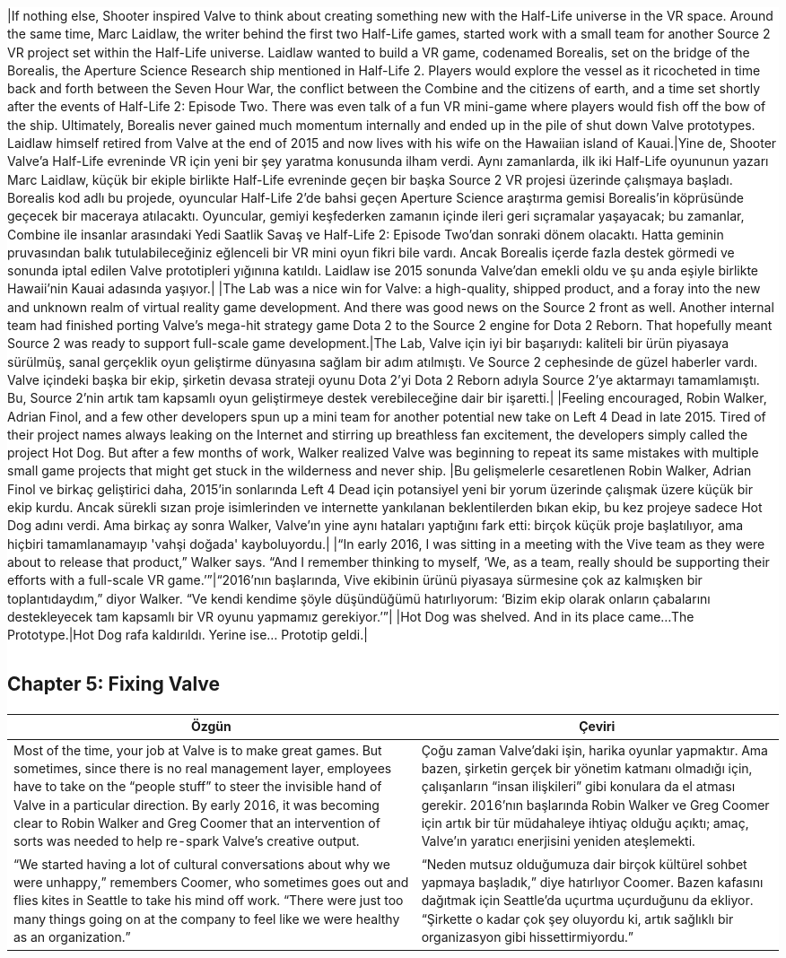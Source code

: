 |If nothing else, Shooter inspired Valve to think about creating something new with the Half-Life universe in the VR space. Around the same time, Marc Laidlaw, the writer behind the first two Half-Life games, started work with a small team for another Source 2 VR project set within the Half-Life universe. Laidlaw wanted to build a VR game, codenamed Borealis, set on the bridge of the Borealis, the Aperture Science Research ship mentioned in Half-Life 2. Players would explore the vessel as it ricocheted in time back and forth between the Seven Hour War, the conflict between the Combine and the citizens of earth, and a time set shortly after the events of Half-Life 2: Episode Two. There was even talk of a fun VR mini-game where players would fish off the bow of the ship. Ultimately, Borealis never gained much momentum internally and ended up in the pile of shut down Valve prototypes. Laidlaw himself retired from Valve at the end of 2015 and now lives with his wife on the Hawaiian island of Kauai.|Yine de, Shooter Valve’a Half-Life evreninde VR için yeni bir şey yaratma konusunda ilham verdi. Aynı zamanlarda, ilk iki Half-Life oyununun yazarı Marc Laidlaw, küçük bir ekiple birlikte Half-Life evreninde geçen bir başka Source 2 VR projesi üzerinde çalışmaya başladı. Borealis kod adlı bu projede, oyuncular Half-Life 2’de bahsi geçen Aperture Science araştırma gemisi Borealis’in köprüsünde geçecek bir maceraya atılacaktı. Oyuncular, gemiyi keşfederken zamanın içinde ileri geri sıçramalar yaşayacak; bu zamanlar, Combine ile insanlar arasındaki Yedi Saatlik Savaş ve Half-Life 2: Episode Two’dan sonraki dönem olacaktı. Hatta geminin pruvasından balık tutulabileceğiniz eğlenceli bir VR mini oyun fikri bile vardı. Ancak Borealis içerde fazla destek görmedi ve sonunda iptal edilen Valve prototipleri yığınına katıldı. Laidlaw ise 2015 sonunda Valve’dan emekli oldu ve şu anda eşiyle birlikte Hawaii’nin Kauai adasında yaşıyor.|
|The Lab was a nice win for Valve: a high-quality, shipped product, and a foray into the new and unknown realm of virtual reality game development. And there was good news on the Source 2 front as well. Another internal team had finished porting Valve’s mega-hit strategy game Dota 2 to the Source 2 engine for Dota 2 Reborn. That hopefully meant Source 2 was ready to support full-scale game development.|The Lab, Valve için iyi bir başarıydı: kaliteli bir ürün piyasaya sürülmüş, sanal gerçeklik oyun geliştirme dünyasına sağlam bir adım atılmıştı. Ve Source 2 cephesinde de güzel haberler vardı. Valve içindeki başka bir ekip, şirketin devasa strateji oyunu Dota 2’yi Dota 2 Reborn adıyla Source 2’ye aktarmayı tamamlamıştı. Bu, Source 2’nin artık tam kapsamlı oyun geliştirmeye destek verebileceğine dair bir işaretti.|
|Feeling encouraged, Robin Walker, Adrian Finol, and a few other developers spun up a mini team for another potential new take on Left 4 Dead in late 2015. Tired of their project names always leaking on the Internet and stirring up breathless fan excitement, the developers simply called the project Hot Dog. But after a few months of work, Walker realized Valve was beginning to repeat its same mistakes with multiple small game projects that might get stuck in the wilderness and never ship. |Bu gelişmelerle cesaretlenen Robin Walker, Adrian Finol ve birkaç geliştirici daha, 2015’in sonlarında Left 4 Dead için potansiyel yeni bir yorum üzerinde çalışmak üzere küçük bir ekip kurdu. Ancak sürekli sızan proje isimlerinden ve internette yankılanan beklentilerden bıkan ekip, bu kez projeye sadece Hot Dog adını verdi. Ama birkaç ay sonra Walker, Valve’ın yine aynı hataları yaptığını fark etti: birçok küçük proje başlatılıyor, ama hiçbiri tamamlanamayıp 'vahşi doğada' kayboluyordu.|
|“In early 2016, I was sitting in a meeting with the Vive team as they were about to release that product,” Walker says. “And I remember thinking to myself, ‘We, as a team, really should be supporting their efforts with a full-scale VR game.’”|“2016’nın başlarında, Vive ekibinin ürünü piyasaya sürmesine çok az kalmışken bir toplantıdaydım,” diyor Walker. “Ve kendi kendime şöyle düşündüğümü hatırlıyorum: ‘Bizim ekip olarak onların çabalarını destekleyecek tam kapsamlı bir VR oyunu yapmamız gerekiyor.’”|
|Hot Dog was shelved. And in its place came…The Prototype.|Hot Dog rafa kaldırıldı. Yerine ise… Prototip geldi.|

## Chapter 5: Fixing Valve
|Özgün|Çeviri|
|--|--|
|Most of the time, your job at Valve is to make  great games. But sometimes, since there is no real management layer, employees have to take on the “people stuff” to steer the invisible hand of Valve in a particular direction. By early 2016, it was becoming clear to Robin Walker and Greg Coomer that an intervention of sorts was needed to help re-spark Valve’s creative output.|Çoğu zaman Valve’daki işin, harika oyunlar yapmaktır. Ama bazen, şirketin gerçek bir yönetim katmanı olmadığı için, çalışanların “insan ilişkileri” gibi konulara da el atması gerekir. 2016’nın başlarında Robin Walker ve Greg Coomer için artık bir tür müdahaleye ihtiyaç olduğu açıktı; amaç, Valve’ın yaratıcı enerjisini yeniden ateşlemekti.|
|“We started having a lot of cultural conversations about why we were unhappy,” remembers Coomer, who sometimes goes out and flies kites in Seattle to take his mind off work. “There were just too many things going on at the company to feel like we were healthy as an organization.”|“Neden mutsuz olduğumuza dair birçok kültürel sohbet yapmaya başladık,” diye hatırlıyor Coomer. Bazen kafasını dağıtmak için Seattle’da uçurtma uçurduğunu da ekliyor. “Şirkette o kadar çok şey oluyordu ki, artık sağlıklı bir organizasyon gibi hissettirmiyordu.”|